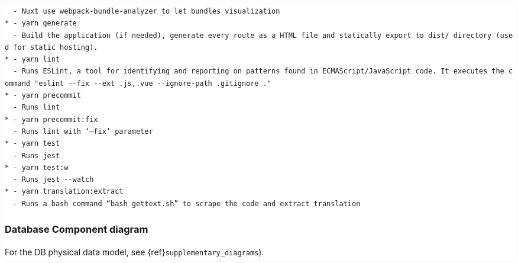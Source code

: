 ```{list-table} Frontend Scripts
  - Nuxt use webpack-bundle-analyzer to let bundles visualization
* - yarn generate
  - Build the application (if needed), generate every route as a HTML file and statically export to dist/ directory (used for static hosting).
* - yarn lint
  - Runs ESLint, a tool for identifying and reporting on patterns found in ECMAScript/JavaScript code. It executes the command "eslint --fix --ext .js,.vue --ignore-path .gitignore ."
* - yarn precommit
  - Runs lint
* - yarn precommit:fix	
  - Runs lint with ‘–fix’ parameter
* - yarn test
  - Runs jest
* - yarn test:w
  - Runs jest --watch
* - yarn translation:extract
  - Runs a bash command “bash gettext.sh” to scrape the code and extract translation
```




### Database Component diagram
For the DB physical data model, see {ref}`supplementary_diagrams`).














